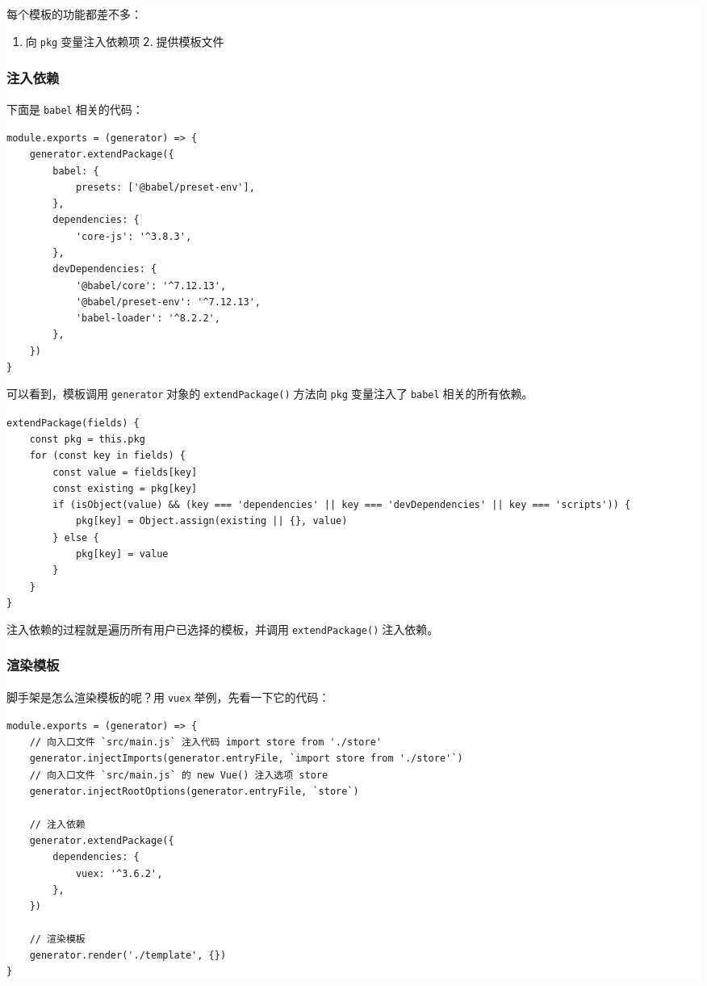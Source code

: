 每个模板的功能都差不多：

1. 向 `pkg` 变量注入依赖项 2. 提供模板文件

### 注入依赖

下面是 `babel` 相关的代码：

```
module.exports = (generator) => {
    generator.extendPackage({
        babel: {
            presets: ['@babel/preset-env'],
        },
        dependencies: {
            'core-js': '^3.8.3',
        },
        devDependencies: {
            '@babel/core': '^7.12.13',
            '@babel/preset-env': '^7.12.13',
            'babel-loader': '^8.2.2',
        },
    })
}
```

可以看到，模板调用 `generator` 对象的 `extendPackage()` 方法向 `pkg` 变量注入了 `babel` 相关的所有依赖。

```
extendPackage(fields) {
    const pkg = this.pkg
    for (const key in fields) {
        const value = fields[key]
        const existing = pkg[key]
        if (isObject(value) && (key === 'dependencies' || key === 'devDependencies' || key === 'scripts')) {
            pkg[key] = Object.assign(existing || {}, value)
        } else {
            pkg[key] = value
        }
    }
}
```

注入依赖的过程就是遍历所有用户已选择的模板，并调用 `extendPackage()` 注入依赖。

### 渲染模板

脚手架是怎么渲染模板的呢？用 `vuex` 举例，先看一下它的代码：

```
module.exports = (generator) => {
    // 向入口文件 `src/main.js` 注入代码 import store from './store'
    generator.injectImports(generator.entryFile, `import store from './store'`)
    // 向入口文件 `src/main.js` 的 new Vue() 注入选项 store
    generator.injectRootOptions(generator.entryFile, `store`)

    // 注入依赖
    generator.extendPackage({
        dependencies: {
            vuex: '^3.6.2',
        },
    })

    // 渲染模板
    generator.render('./template', {})
}
```